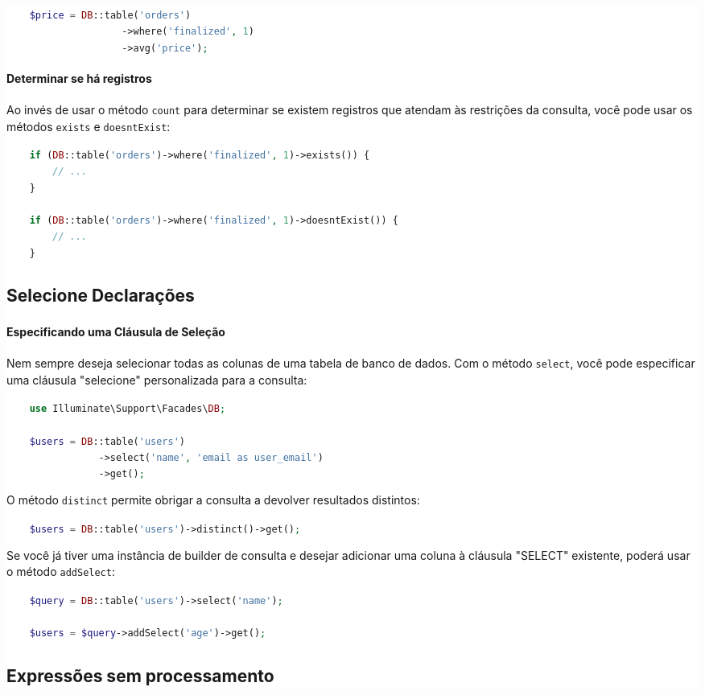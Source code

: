 ```php
    $price = DB::table('orders')
                    ->where('finalized', 1)
                    ->avg('price');
```

<a name="determining-if-records-exist"></a>
#### Determinar se há registros

 Ao invés de usar o método `count` para determinar se existem registros que atendam às restrições da consulta, você pode usar os métodos `exists` e `doesntExist`:

```php
    if (DB::table('orders')->where('finalized', 1)->exists()) {
        // ...
    }

    if (DB::table('orders')->where('finalized', 1)->doesntExist()) {
        // ...
    }
```

<a name="select-statements"></a>
## Selecione Declarações

<a name="specifying-a-select-clause"></a>
#### Especificando uma Cláusula de Seleção

 Nem sempre deseja selecionar todas as colunas de uma tabela de banco de dados. Com o método `select`, você pode especificar uma cláusula "selecione" personalizada para a consulta:

```php
    use Illuminate\Support\Facades\DB;

    $users = DB::table('users')
                ->select('name', 'email as user_email')
                ->get();
```

 O método `distinct` permite obrigar a consulta a devolver resultados distintos:

```php
    $users = DB::table('users')->distinct()->get();
```

 Se você já tiver uma instância de builder de consulta e desejar adicionar uma coluna à cláusula "SELECT" existente, poderá usar o método `addSelect`:

```php
    $query = DB::table('users')->select('name');

    $users = $query->addSelect('age')->get();
```

<a name="raw-expressions"></a>
## Expressões sem processamento
